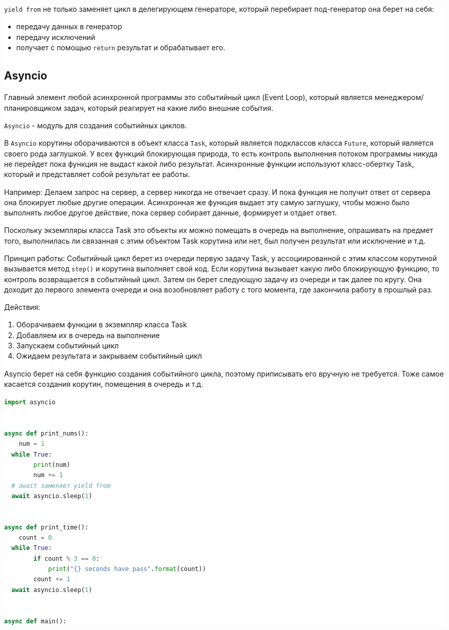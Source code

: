 `yield from` не только заменяет цикл в делегирующем генераторе, который перебирает под-генератор она берет на себя:
- передачу данных в генератор
- передачу исключений
- получает с помощью `return` результат и обрабатывает его.

## Asyncio

Главный элемент любой асинхронной программы это событийный цикл (Event Loop), который является менеджером/планировщиком задач, который реагирует на какие либо внешние события.

`Asyncio` - модуль для создания событийных циклов.

В `Asyncio` корутины оборачиваются в объект класса `Task`, который является подклассов класса `Future`, который является своего рода заглушкой. У всех функций блокирующая природа, то есть контроль выполнения потоком программы никуда не перейдет пока функция не выдаст какой либо результат. Асинхронные функции используют класс-обертку Task, который и представляет собой результат ее работы.

Например:
Делаем запрос на сервер, а сервер никогда не отвечает сразу.
И пока функция не получит ответ от сервера она блокирует любые другие операции.
Асинхронная же функция выдает эту самую заглушку, чтобы можно было выполнять любое другое действие, пока сервер собирает данные, формирует и отдает ответ. 

Поскольку экземпляры класса Task это объекты их можно помещать в очередь на выполнение, опрашивать на предмет того, выполнилась ли связанная с этим объектом Task корутина или нет, был получен результат или исключение и т.д.

Принцип работы:
Событийный цикл берет из очереди первую задачу Task, у ассоциированной с этим классом корутиной вызывается метод `step()` и корутина выполняет свой код. Если корутина вызывает какую либо блокирующую функцию, то контроль возвращается в событийный цикл. Затем он берет следующую задачу из очереди и так далее по кругу. Она доходит до первого элемента очереди и она возобновляет работу с того момента, где закончила работу в прошлый раз.

Действия:
1) Оборачиваем функции в экземпляр класса Task
2) Добавляем их в очередь на выполнение
3) Запускаем событийный цикл
4) Ожидаем результата и закрываем событийный цикл

Asyncio берет на себя функцию создания событийного цикла, поэтому приписывать его вручную не требуется. Тоже самое касается создания корутин, помещения в очередь и т.д.

```python
import asyncio  
  
  
async def print_nums():  
    num = 1  
  while True:  
        print(num)  
        num += 1
  # await заменяет yield from
  await asyncio.sleep(1)  
  
  
async def print_time():  
    count = 0  
  while True:  
        if count % 3 == 0:  
            print("{} seconds have pass".format(count))  
        count += 1  
  await asyncio.sleep(1)  
  
  
async def main():  
```